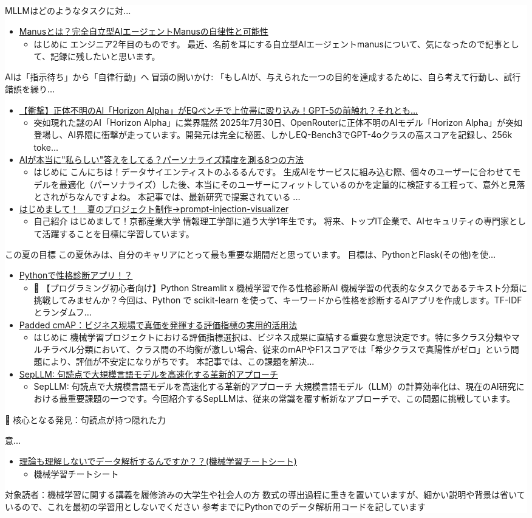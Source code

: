
 MLLMはどのようなタスクに対...
- [Manusとは？完全自立型AIエージェントManusの自律性と可能性](https://zenn.dev/rrr068/articles/8e7dd59a2b1870)
  - はじめに
エンジニア2年目のものです。
最近、名前を耳にする自立型AIエージェントmanusについて、気になったので記事として、記録に残したいと思います。

 AIは「指示待ち」から「自律行動」へ
冒頭の問いかけ: 「もしAIが、与えられた一つの目的を達成するために、自ら考えて行動し、試行錯誤を繰り...
- [【衝撃】正体不明のAI「Horizon Alpha」がEQベンチで上位帯に殴り込み！GPT-5の前触れ？それとも...](https://zenn.dev/furunag/articles/horizon-alpha-mystery-ai-model)
  - 突如現れた謎のAI「Horizon Alpha」に業界騒然
2025年7月30日、OpenRouterに正体不明のAIモデル「Horizon Alpha」が突如登場し、AI界隈に衝撃が走っています。開発元は完全に秘匿、しかしEQ-Bench3でGPT-4oクラスの高スコアを記録し、256k toke...
- [AIが本当に"私らしい"答えをしてる？パーソナライズ精度を測る8つの方法](https://zenn.dev/furunag/articles/personalized-llm-evaluation-8-metrics)
  - はじめに
こんにちは！データサイエンティストのふるるんです。
生成AIをサービスに組み込む際、個々のユーザーに合わせてモデルを最適化（パーソナライズ）した後、本当にそのユーザーにフィットしているのかを定量的に検証する工程って、意外と見落とされがちなんですよね。
本記事では、最新研究で提案されている ...
- [はじめまして！　夏のプロジェクト制作→prompt-injection-visualizer](https://zenn.dev/tomeito713/articles/40e69244247284)
  - 自己紹介
はじめまして！京都産業大学 情報理工学部に通う大学1年生です。
将来、トップIT企業で、AIセキュリティの専門家として活躍することを目標に学習しています。

 この夏の目標
この夏休みは、自分のキャリアにとって最も重要な期間だと思っています。
目標は、PythonとFlask(その他)を使...
- [Pythonで性格診断アプリ！？](https://zenn.dev/sola_au/articles/21bc89fdb31690)
  - 🧠 【プログラミング初心者向け】Python Streamlit x 機械学習で作る性格診断AI
機械学習の代表的なタスクであるテキスト分類に挑戦してみませんか？今回は、Python で scikit-learn を使って、キーワードから性格を診断するAIアプリを作成します。TF-IDFとランダムフ...
- [Padded cmAP：ビジネス現場で真価を発揮する評価指標の実用的活用法](https://zenn.dev/furunag/articles/padded-cmap-business-applications)
  - はじめに
機械学習プロジェクトにおける評価指標選択は、ビジネス成果に直結する重要な意思決定です。特に多クラス分類やマルチラベル分類において、クラス間の不均衡が激しい場合、従来のmAPやF1スコアでは「希少クラスで真陽性がゼロ」という問題により、評価が不安定になりがちです。
本記事では、この課題を解決...
- [SepLLM: 句読点で大規模言語モデルを高速化する革新的アプローチ](https://zenn.dev/liushuzhi/articles/5b2f7afd2c4efa)
  - SepLLM: 句読点で大規模言語モデルを高速化する革新的アプローチ
大規模言語モデル（LLM）の計算効率化は、現在のAI研究における最重要課題の一つです。今回紹介するSepLLMは、従来の常識を覆す斬新なアプローチで、この問題に挑戦しています。

 🎯 核心となる発見：句読点が持つ隠れた力

 意...
- [理論も理解しないでデータ解析するんですか？？(機械学習チートシート)](https://zenn.dev/aom1do/articles/f483bc6755513c)
  - 機械学習チートシート

対象読者：機械学習に関する講義を履修済みの大学生や社会人の方
数式の導出過程に重きを置いていますが、細かい説明や背景は省いているので、これを最初の学習用としないでください
参考までにPythonでのデータ解析用コードを記しています


